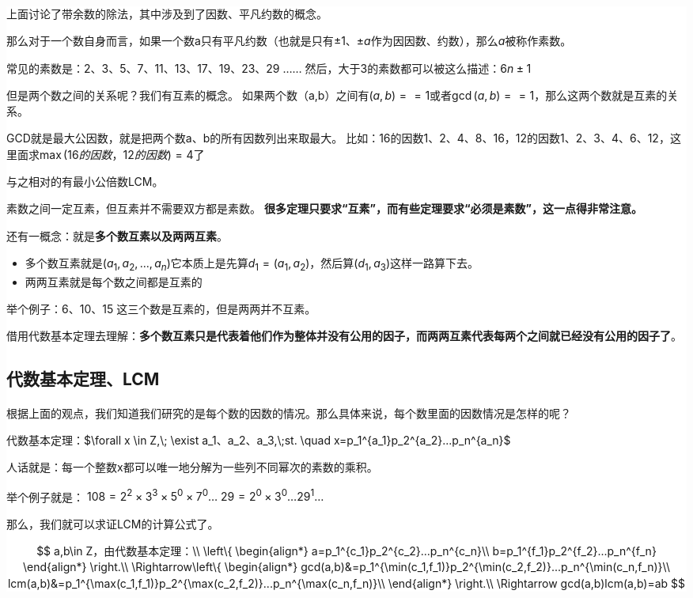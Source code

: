 上面讨论了带余数的除法，其中涉及到了因数、平凡约数的概念。

那么对于一个数自身而言，如果一个数a只有平凡约数（也就是只有$\pm 1$、$\pm a$作为因因数、约数），那么$a$被称作素数。

常见的素数是：2、3、5、7、11、13、17、19、23、29 …… 
然后，大于3的素数都可以被这么描述：$6n\pm 1$

但是两个数之间的关系呢？我们有互素的概念。
如果两个数（a,b）之间有$(a,b)==1$或者$\gcd(a,b)==1$，那么这两个数就是互素的关系。

GCD就是最大公因数，就是把两个数a、b的所有因数列出来取最大。
比如：16的因数1、2、4、8、16，12的因数1、2、3、4、6、12，这里面求$\max(16的因数，12的因数)=4$了

与之相对的有最小公倍数LCM。

素数之间一定互素，但互素并不需要双方都是素数。
**很多定理只要求“互素”，而有些定理要求“必须是素数”，这一点得非常注意。**

还有一概念：就是**多个数互素以及两两互素**。

- 多个数互素就是$(a_1,a_2,...,a_n)$它本质上是先算$d_1=(a_1,a_2)$，然后算$(d_1,a_3)$这样一路算下去。
- 两两互素就是每个数之间都是互素的

举个例子：6、10、15 这三个数是互素的，但是两两并不互素。

借用代数基本定理去理解：**多个数互素只是代表着他们作为整体并没有公用的因子，而两两互素代表每两个之间就已经没有公用的因子了**。

## 代数基本定理、LCM

根据上面的观点，我们知道我们研究的是每个数的因数的情况。那么具体来说，每个数里面的因数情况是怎样的呢？

代数基本定理：$\forall x \in Z,\; \exist a_1、a_2、a_3,\;st. \quad x=p_1^{a_1}p_2^{a_2}...p_n^{a_n}$

人话就是：每一个整数x都可以唯一地分解为一些列不同幂次的素数的乘积。

举个例子就是：
$108=2^{2}\times 3^{3}\times 5^{0}\times 7^{0}\dots$
$29=2^{0}\times 3^{0}\dots29^{1}\dots$

那么，我们就可以求证LCM的计算公式了。

$$
a,b\in Z，由代数基本定理：\\
\left\{
    \begin{align*}
    a=p_1^{c_1}p_2^{c_2}...p_n^{c_n}\\
    b=p_1^{f_1}p_2^{f_2}...p_n^{f_n}
    \end{align*}
\right.\\
\Rightarrow\left\{
    \begin{align*}
    gcd(a,b)&=p_1^{\min(c_1,f_1)}p_2^{\min(c_2,f_2)}...p_n^{\min(c_n,f_n)}\\
    lcm(a,b)&=p_1^{\max(c_1,f_1)}p_2^{\max(c_2,f_2)}...p_n^{\max(c_n,f_n)}\\
    \end{align*}
\right.\\
\Rightarrow gcd(a,b)lcm(a,b)=ab
$$

